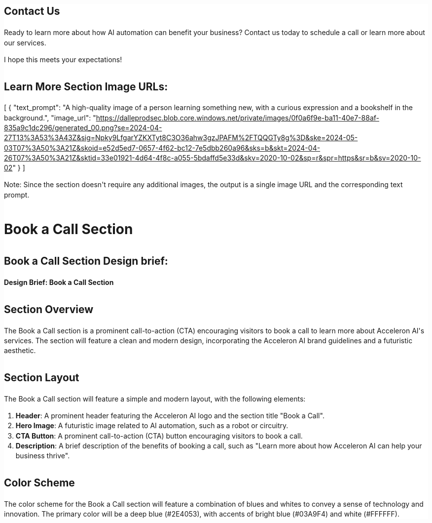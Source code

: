 **Contact Us**
-------------

Ready to learn more about how AI automation can benefit your business? Contact us today to schedule a call or learn more about our services.

I hope this meets your expectations!

 ## Learn More Section Image URLs: 
 [
  {
    "text_prompt": "A high-quality image of a person learning something new, with a curious expression and a bookshelf in the background.",
    "image_url": "https://dalleprodsec.blob.core.windows.net/private/images/0f0a6f9e-ba11-40e7-88af-835a9c1dc296/generated_00.png?se=2024-04-27T13%3A53%3A43Z&sig=Npky9LfgarYZKXTyt8C3O36ahw3gzJPAFM%2FTQQGTy8g%3D&ske=2024-05-03T07%3A50%3A21Z&skoid=e52d5ed7-0657-4f62-bc12-7e5dbb260a96&sks=b&skt=2024-04-26T07%3A50%3A21Z&sktid=33e01921-4d64-4f8c-a055-5bdaffd5e33d&skv=2020-10-02&sp=r&spr=https&sr=b&sv=2020-10-02"
  }
]

Note: Since the section doesn't require any additional images, the output is a single image URL and the corresponding text prompt.

# Book a Call Section

 ## Book a Call Section Design brief: 
 **Design Brief: Book a Call Section**

**Section Overview**
----------------

The Book a Call section is a prominent call-to-action (CTA) encouraging visitors to book a call to learn more about Acceleron AI's services. The section will feature a clean and modern design, incorporating the Acceleron AI brand guidelines and a futuristic aesthetic.

**Section Layout**
----------------

The Book a Call section will feature a simple and modern layout, with the following elements:

1. **Header**: A prominent header featuring the Acceleron AI logo and the section title "Book a Call".
2. **Hero Image**: A futuristic image related to AI automation, such as a robot or circuitry.
3. **CTA Button**: A prominent call-to-action (CTA) button encouraging visitors to book a call.
4. **Description**: A brief description of the benefits of booking a call, such as "Learn more about how Acceleron AI can help your business thrive".

**Color Scheme**
----------------

The color scheme for the Book a Call section will feature a combination of blues and whites to convey a sense of technology and innovation. The primary color will be a deep blue (#2E4053), with accents of bright blue (#03A9F4) and white (#FFFFFF).
